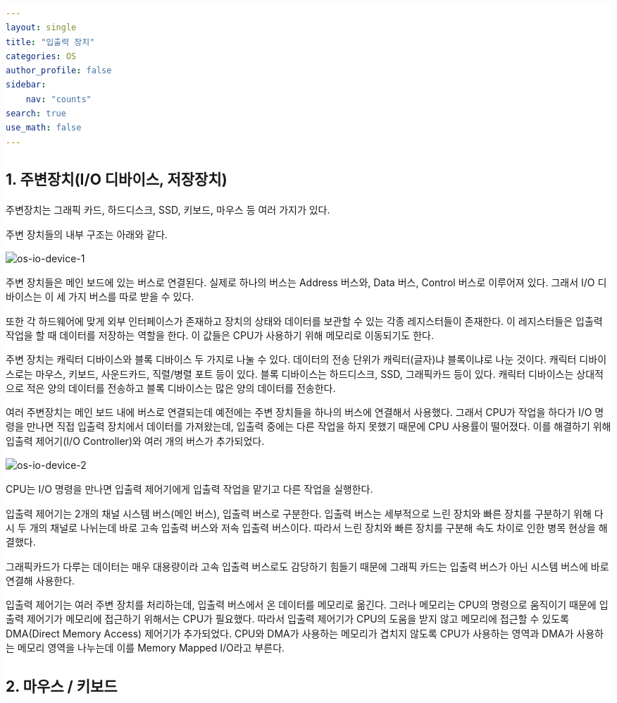 ```yaml
---
layout: single
title: "입출력 장치"
categories: OS
author_profile: false
sidebar:
    nav: "counts"
search: true
use_math: false
---
```


## 1. 주변장치(I/O 디바이스, 저장장치)

주변장치는 그래픽 카드, 하드디스크, SSD, 키보드, 마우스 등 여러 가지가 있다.

주변 장치들의 내부 구조는 아래와 같다. 

<img src="{{site.url}}/images/2023-09-18-os-io-device/스크린샷 2023-09-20 오후 8.46.42.png" alt="os-io-device-1" width="700px" />

주변 장치들은 메인 보드에 있는 버스로 연결된다. 실제로 하나의 버스는 Address 버스와, Data 버스, Control 버스로 이루어져 있다. 그래서 I/O 디바이스는 이 세 가지 버스를 따로 받을 수 있다. 

또한 각 하드웨어에 맞게 외부 인터페이스가 존재하고 장치의 상태와 데이터를 보관할 수 있는 각종 레지스터들이 존재한다. 이 레지스터들은 입출력 작업을 할 때 데이터를 저장하는 역할을 한다. 이 값들은 CPU가 사용하기 위해 메모리로 이동되기도 한다.



주변 장치는 캐릭터 디바이스와 블록 디바이스 두 가지로 나눌 수 있다. 데이터의 전송 단위가 캐릭터(글자)냐 블록이냐로 나눈 것이다. 캐릭터 디바이스로는 마우스, 키보드, 사운드카드, 직렬/병렬 포트 등이 있다. 블록 디바이스는 하드디스크, SSD, 그래픽카드 등이 있다. 캐릭터 디바이스는 상대적으로 적은 양의 데이터를 전송하고 블록 디바이스는 많은 양의 데이터를 전송한다.



여러 주변장치는 메인 보드 내에 버스로 연결되는데 예전에는 주변 장치들을 하나의 버스에 연결해서 사용했다. 그래서 CPU가 작업을 하다가 I/O 명령을 만나면 직접 입출력 장치에서 데이터를 가져왔는데, 입출력 중에는 다른 작업을 하지 못했기 때문에 CPU 사용률이 떨어졌다. 이를 해결하기 위해 입출력 제어기(I/O Controller)와 여러 개의 버스가 추가되었다.



<img src="{{site.url}}/images/2023-09-18-os-io-device/img (1).png" alt="os-io-device-2" width="700px" />

CPU는 I/O 명령을 만나면 입출력 제어기에게 입출력 작업을 맡기고 다른 작업을 실행한다. 

입출력 제어기는 2개의 채널 시스템 버스(메인 버스), 입출력 버스로 구분한다. 입출력 버스는 세부적으로 느린 장치와 빠른 장치를 구분하기 위해 다시 두 개의 채널로 나뉘는데 바로 고속 입출력 버스와 저속 입출력 버스이다. 따라서 느린 장치와 빠른 장치를 구분해 속도 차이로 인한 병목 현상을 해결했다.

그래픽카드가 다루는 데이터는 매우 대용량이라 고속 입출력 버스로도 감당하기 힘들기 때문에 그래픽 카드는 입출력 버스가 아닌 시스템 버스에 바로 연결해 사용한다.



입출력 제어기는 여러 주변 장치를 처리하는데, 입출력 버스에서 온 데이터를 메모리로 옮긴다. 그러나 메모리는 CPU의 명령으로 움직이기 때문에 입출력 제어기가 메모리에 접근하기 위해서는 CPU가 필요했다. 따라서 입출력 제어기가 CPU의 도움을 받지 않고 메모리에 접근할 수 있도록 DMA(Direct Memory Access) 제어기가 추가되었다. CPU와 DMA가 사용하는 메모리가 겹치지 않도록 CPU가 사용하는 영역과 DMA가 사용하는 메모리 영역을 나누는데 이를 Memory Mapped I/O라고 부른다.



## 2. 마우스 / 키보드
